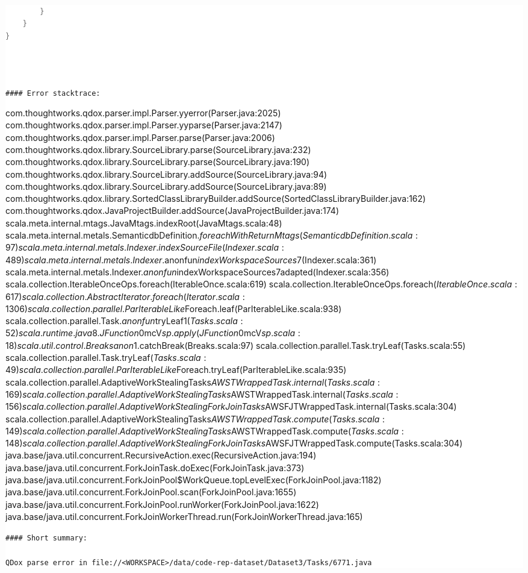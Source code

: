```java
		}
	}
}

```

```



#### Error stacktrace:

```
com.thoughtworks.qdox.parser.impl.Parser.yyerror(Parser.java:2025)
	com.thoughtworks.qdox.parser.impl.Parser.yyparse(Parser.java:2147)
	com.thoughtworks.qdox.parser.impl.Parser.parse(Parser.java:2006)
	com.thoughtworks.qdox.library.SourceLibrary.parse(SourceLibrary.java:232)
	com.thoughtworks.qdox.library.SourceLibrary.parse(SourceLibrary.java:190)
	com.thoughtworks.qdox.library.SourceLibrary.addSource(SourceLibrary.java:94)
	com.thoughtworks.qdox.library.SourceLibrary.addSource(SourceLibrary.java:89)
	com.thoughtworks.qdox.library.SortedClassLibraryBuilder.addSource(SortedClassLibraryBuilder.java:162)
	com.thoughtworks.qdox.JavaProjectBuilder.addSource(JavaProjectBuilder.java:174)
	scala.meta.internal.mtags.JavaMtags.indexRoot(JavaMtags.scala:48)
	scala.meta.internal.metals.SemanticdbDefinition$.foreachWithReturnMtags(SemanticdbDefinition.scala:97)
	scala.meta.internal.metals.Indexer.indexSourceFile(Indexer.scala:489)
	scala.meta.internal.metals.Indexer.$anonfun$indexWorkspaceSources$7(Indexer.scala:361)
	scala.meta.internal.metals.Indexer.$anonfun$indexWorkspaceSources$7$adapted(Indexer.scala:356)
	scala.collection.IterableOnceOps.foreach(IterableOnce.scala:619)
	scala.collection.IterableOnceOps.foreach$(IterableOnce.scala:617)
	scala.collection.AbstractIterator.foreach(Iterator.scala:1306)
	scala.collection.parallel.ParIterableLike$Foreach.leaf(ParIterableLike.scala:938)
	scala.collection.parallel.Task.$anonfun$tryLeaf$1(Tasks.scala:52)
	scala.runtime.java8.JFunction0$mcV$sp.apply(JFunction0$mcV$sp.scala:18)
	scala.util.control.Breaks$$anon$1.catchBreak(Breaks.scala:97)
	scala.collection.parallel.Task.tryLeaf(Tasks.scala:55)
	scala.collection.parallel.Task.tryLeaf$(Tasks.scala:49)
	scala.collection.parallel.ParIterableLike$Foreach.tryLeaf(ParIterableLike.scala:935)
	scala.collection.parallel.AdaptiveWorkStealingTasks$AWSTWrappedTask.internal(Tasks.scala:169)
	scala.collection.parallel.AdaptiveWorkStealingTasks$AWSTWrappedTask.internal$(Tasks.scala:156)
	scala.collection.parallel.AdaptiveWorkStealingForkJoinTasks$AWSFJTWrappedTask.internal(Tasks.scala:304)
	scala.collection.parallel.AdaptiveWorkStealingTasks$AWSTWrappedTask.compute(Tasks.scala:149)
	scala.collection.parallel.AdaptiveWorkStealingTasks$AWSTWrappedTask.compute$(Tasks.scala:148)
	scala.collection.parallel.AdaptiveWorkStealingForkJoinTasks$AWSFJTWrappedTask.compute(Tasks.scala:304)
	java.base/java.util.concurrent.RecursiveAction.exec(RecursiveAction.java:194)
	java.base/java.util.concurrent.ForkJoinTask.doExec(ForkJoinTask.java:373)
	java.base/java.util.concurrent.ForkJoinPool$WorkQueue.topLevelExec(ForkJoinPool.java:1182)
	java.base/java.util.concurrent.ForkJoinPool.scan(ForkJoinPool.java:1655)
	java.base/java.util.concurrent.ForkJoinPool.runWorker(ForkJoinPool.java:1622)
	java.base/java.util.concurrent.ForkJoinWorkerThread.run(ForkJoinWorkerThread.java:165)
```
#### Short summary: 

QDox parse error in file://<WORKSPACE>/data/code-rep-dataset/Dataset3/Tasks/6771.java